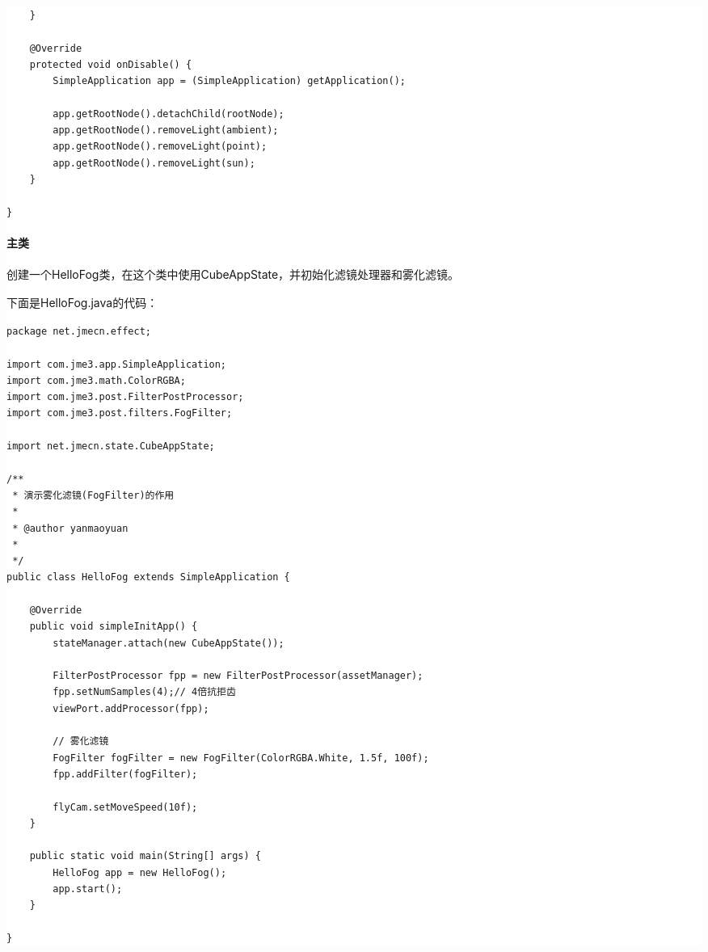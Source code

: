 ```text
    }

    @Override
    protected void onDisable() {
        SimpleApplication app = (SimpleApplication) getApplication();

        app.getRootNode().detachChild(rootNode);
        app.getRootNode().removeLight(ambient);
        app.getRootNode().removeLight(point);
        app.getRootNode().removeLight(sun);
    }

}
```

#### 主类

创建一个HelloFog类，在这个类中使用CubeAppState，并初始化滤镜处理器和雾化滤镜。

下面是HelloFog.java的代码：

```text
package net.jmecn.effect;

import com.jme3.app.SimpleApplication;
import com.jme3.math.ColorRGBA;
import com.jme3.post.FilterPostProcessor;
import com.jme3.post.filters.FogFilter;

import net.jmecn.state.CubeAppState;

/**
 * 演示雾化滤镜(FogFilter)的作用
 * 
 * @author yanmaoyuan
 *
 */
public class HelloFog extends SimpleApplication {

    @Override
    public void simpleInitApp() {
        stateManager.attach(new CubeAppState());

        FilterPostProcessor fpp = new FilterPostProcessor(assetManager);
        fpp.setNumSamples(4);// 4倍抗拒齿
        viewPort.addProcessor(fpp);

        // 雾化滤镜
        FogFilter fogFilter = new FogFilter(ColorRGBA.White, 1.5f, 100f);
        fpp.addFilter(fogFilter);

        flyCam.setMoveSpeed(10f);
    }

    public static void main(String[] args) {
        HelloFog app = new HelloFog();
        app.start();
    }

}
```
